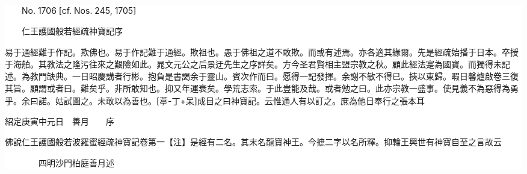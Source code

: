 ﻿　　No. 1706 [cf. Nos. 245, 1705]

　　仁王護國般若經疏神寶記序

易于通經難于作記。欺佛也。易于作記難于通經。欺祖也。愚于佛祖之道不敢欺。而或有述焉。亦各適其緣爾。先是經疏始播于日本。卒授于海舶。其教法之隆污往來之艱險如此。晁文元公之后景迂先生之序詳矣。方今圣君賢相主盟宗教之秋。顧此經法寔為國寶。而獨得未記述。為教門缺典。一日昭慶講者行彬。抱負是書謁余于靈山。賓次作而曰。愿得一記發揮。余謝不敏不得已。挾以東歸。暇日馨爐啟卷三復其旨。顧謂或者曰。難矣乎。非所敢知也。抑又年運衰矣。學荒志索。于此豈能及哉。或者勉之曰。此亦宗教一盛事。使見義不為惡得為勇乎。余曰諾。姑試圖之。未敢以為善也。[葶-丁+呆]成目之曰神寶記。云惟通人有以訂之。庶為他日奉行之張本耳

紹定庚寅中元日　善月　　序

佛說仁王護國般若波羅蜜經疏神寶記卷第一【注】是經有二名。其末名龍寶神王。今摭二字以名所釋。抑輪王興世有神寶自至之言故云

　　　　四明沙門柏庭善月述

